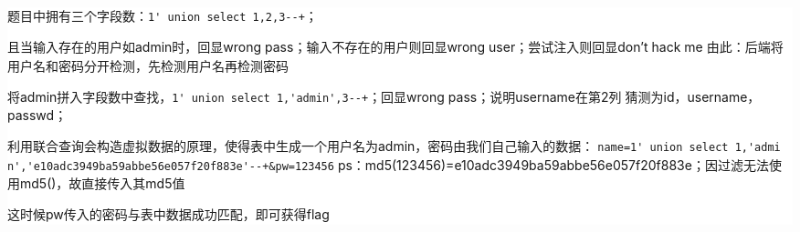 题目中拥有三个字段数：`1' union select 1,2,3--+`；

且当输入存在的用户如admin时，回显wrong pass；输入不存在的用户则回显wrong user；尝试注入则回显don’t hack me
由此：后端将用户名和密码分开检测，先检测用户名再检测密码

将admin拼入字段数中查找，`1' union select 1,'admin',3--+`；回显wrong pass；说明username在第2列
猜测为id，username，passwd；

利用联合查询会构造虚拟数据的原理，使得表中生成一个用户名为admin，密码由我们自己输入的数据：
`name=1' union select 1,'admin','e10adc3949ba59abbe56e057f20f883e'--+&pw=123456`
ps：md5(123456)=e10adc3949ba59abbe56e057f20f883e；因过滤无法使用md5()，故直接传入其md5值

这时候pw传入的密码与表中数据成功匹配，即可获得flag